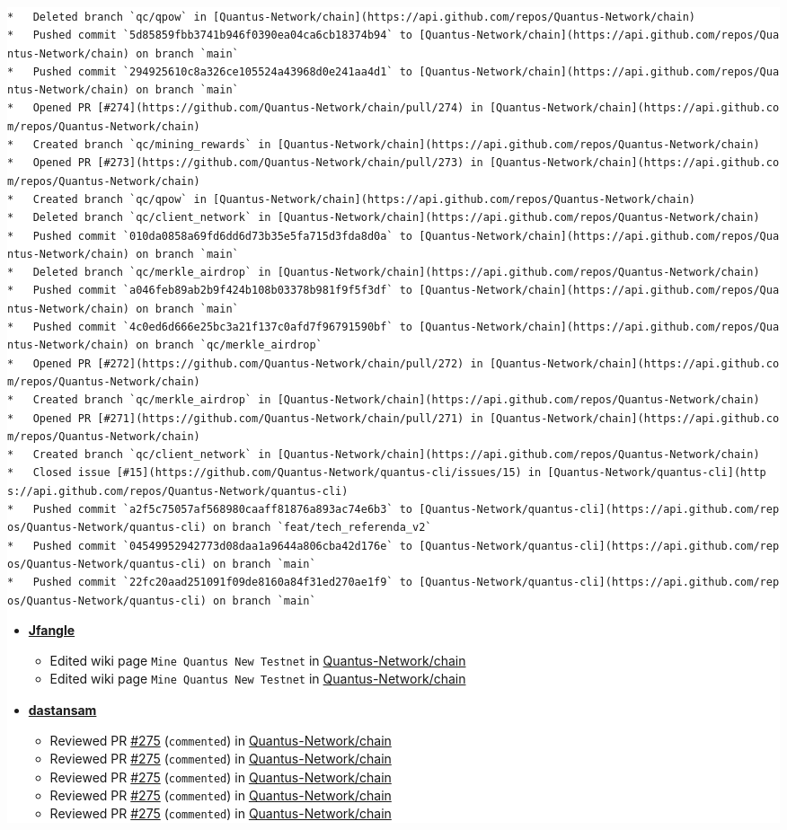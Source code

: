     *   Deleted branch `qc/qpow` in [Quantus-Network/chain](https://api.github.com/repos/Quantus-Network/chain)
    *   Pushed commit `5d85859fbb3741b946f0390ea04ca6cb18374b94` to [Quantus-Network/chain](https://api.github.com/repos/Quantus-Network/chain) on branch `main`
    *   Pushed commit `294925610c8a326ce105524a43968d0e241aa4d1` to [Quantus-Network/chain](https://api.github.com/repos/Quantus-Network/chain) on branch `main`
    *   Opened PR [#274](https://github.com/Quantus-Network/chain/pull/274) in [Quantus-Network/chain](https://api.github.com/repos/Quantus-Network/chain)
    *   Created branch `qc/mining_rewards` in [Quantus-Network/chain](https://api.github.com/repos/Quantus-Network/chain)
    *   Opened PR [#273](https://github.com/Quantus-Network/chain/pull/273) in [Quantus-Network/chain](https://api.github.com/repos/Quantus-Network/chain)
    *   Created branch `qc/qpow` in [Quantus-Network/chain](https://api.github.com/repos/Quantus-Network/chain)
    *   Deleted branch `qc/client_network` in [Quantus-Network/chain](https://api.github.com/repos/Quantus-Network/chain)
    *   Pushed commit `010da0858a69fd6dd6d73b35e5fa715d3fda8d0a` to [Quantus-Network/chain](https://api.github.com/repos/Quantus-Network/chain) on branch `main`
    *   Deleted branch `qc/merkle_airdrop` in [Quantus-Network/chain](https://api.github.com/repos/Quantus-Network/chain)
    *   Pushed commit `a046feb89ab2b9f424b108b03378b981f9f5f3df` to [Quantus-Network/chain](https://api.github.com/repos/Quantus-Network/chain) on branch `main`
    *   Pushed commit `4c0ed6d666e25bc3a21f137c0afd7f96791590bf` to [Quantus-Network/chain](https://api.github.com/repos/Quantus-Network/chain) on branch `qc/merkle_airdrop`
    *   Opened PR [#272](https://github.com/Quantus-Network/chain/pull/272) in [Quantus-Network/chain](https://api.github.com/repos/Quantus-Network/chain)
    *   Created branch `qc/merkle_airdrop` in [Quantus-Network/chain](https://api.github.com/repos/Quantus-Network/chain)
    *   Opened PR [#271](https://github.com/Quantus-Network/chain/pull/271) in [Quantus-Network/chain](https://api.github.com/repos/Quantus-Network/chain)
    *   Created branch `qc/client_network` in [Quantus-Network/chain](https://api.github.com/repos/Quantus-Network/chain)
    *   Closed issue [#15](https://github.com/Quantus-Network/quantus-cli/issues/15) in [Quantus-Network/quantus-cli](https://api.github.com/repos/Quantus-Network/quantus-cli)
    *   Pushed commit `a2f5c75057af568980caaff81876a893ac74e6b3` to [Quantus-Network/quantus-cli](https://api.github.com/repos/Quantus-Network/quantus-cli) on branch `feat/tech_referenda_v2`
    *   Pushed commit `04549952942773d08daa1a9644a806cba42d176e` to [Quantus-Network/quantus-cli](https://api.github.com/repos/Quantus-Network/quantus-cli) on branch `main`
    *   Pushed commit `22fc20aad251091f09de8160a84f31ed270ae1f9` to [Quantus-Network/quantus-cli](https://api.github.com/repos/Quantus-Network/quantus-cli) on branch `main`

*   **[Jfangle](https://api.github.com/users/Jfangle)**
    *   Edited wiki page `Mine Quantus New Testnet` in [Quantus-Network/chain](https://api.github.com/repos/Quantus-Network/chain)
    *   Edited wiki page `Mine Quantus New Testnet` in [Quantus-Network/chain](https://api.github.com/repos/Quantus-Network/chain)

*   **[dastansam](https://api.github.com/users/dastansam)**
    *   Reviewed PR [#275](https://github.com/Quantus-Network/chain/pull/275) (`commented`) in [Quantus-Network/chain](https://api.github.com/repos/Quantus-Network/chain)
    *   Reviewed PR [#275](https://api.github.com/repos/Quantus-Network/chain/pulls/275) (`commented`) in [Quantus-Network/chain](https://api.github.com/repos/Quantus-Network/chain)
    *   Reviewed PR [#275](https://api.github.com/repos/Quantus-Network/chain/pulls/275) (`commented`) in [Quantus-Network/chain](https://api.github.com/repos/Quantus-Network/chain)
    *   Reviewed PR [#275](https://api.github.com/repos/Quantus-Network/chain/pulls/275) (`commented`) in [Quantus-Network/chain](https://api.github.com/repos/Quantus-Network/chain)
    *   Reviewed PR [#275](https://api.github.com/repos/Quantus-Network/chain/pull/275) (`commented`) in [Quantus-Network/chain](https://api.github.com/repos/Quantus-Network/chain)
